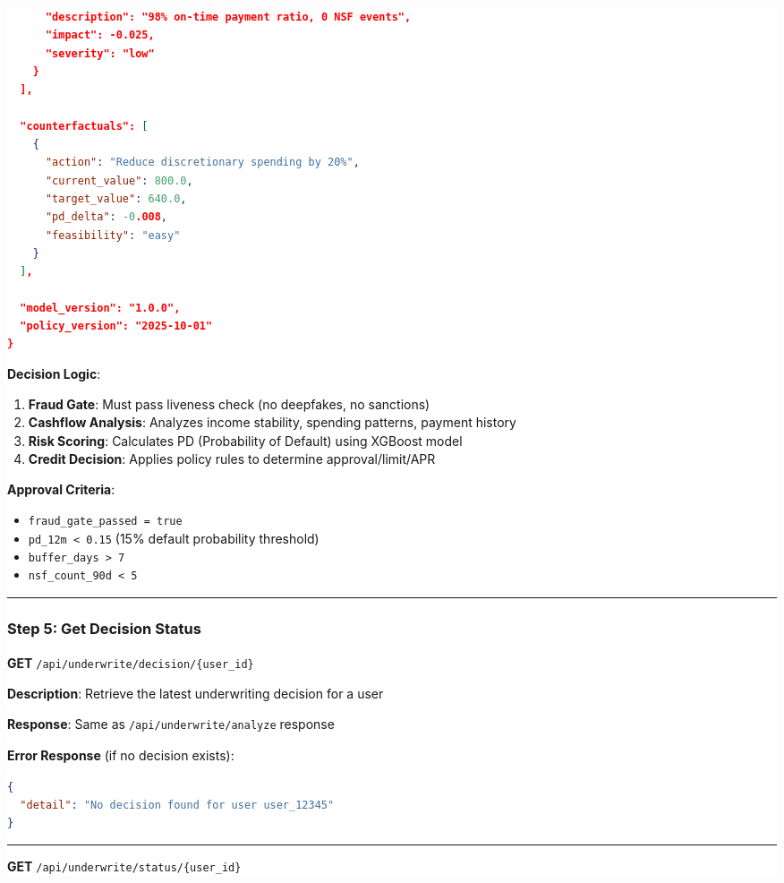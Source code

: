 ```json
      "description": "98% on-time payment ratio, 0 NSF events",
      "impact": -0.025,
      "severity": "low"
    }
  ],

  "counterfactuals": [
    {
      "action": "Reduce discretionary spending by 20%",
      "current_value": 800.0,
      "target_value": 640.0,
      "pd_delta": -0.008,
      "feasibility": "easy"
    }
  ],

  "model_version": "1.0.0",
  "policy_version": "2025-10-01"
}
```

**Decision Logic**:

1. **Fraud Gate**: Must pass liveness check (no deepfakes, no sanctions)
2. **Cashflow Analysis**: Analyzes income stability, spending patterns, payment history
3. **Risk Scoring**: Calculates PD (Probability of Default) using XGBoost model
4. **Credit Decision**: Applies policy rules to determine approval/limit/APR

**Approval Criteria**:

- `fraud_gate_passed = true`
- `pd_12m < 0.15` (15% default probability threshold)
- `buffer_days > 7`
- `nsf_count_90d < 5`

---

### Step 5: Get Decision Status

**GET** `/api/underwrite/decision/{user_id}`

**Description**: Retrieve the latest underwriting decision for a user

**Response**: Same as `/api/underwrite/analyze` response

**Error Response** (if no decision exists):

```json
{
  "detail": "No decision found for user user_12345"
}
```

---

**GET** `/api/underwrite/status/{user_id}`
